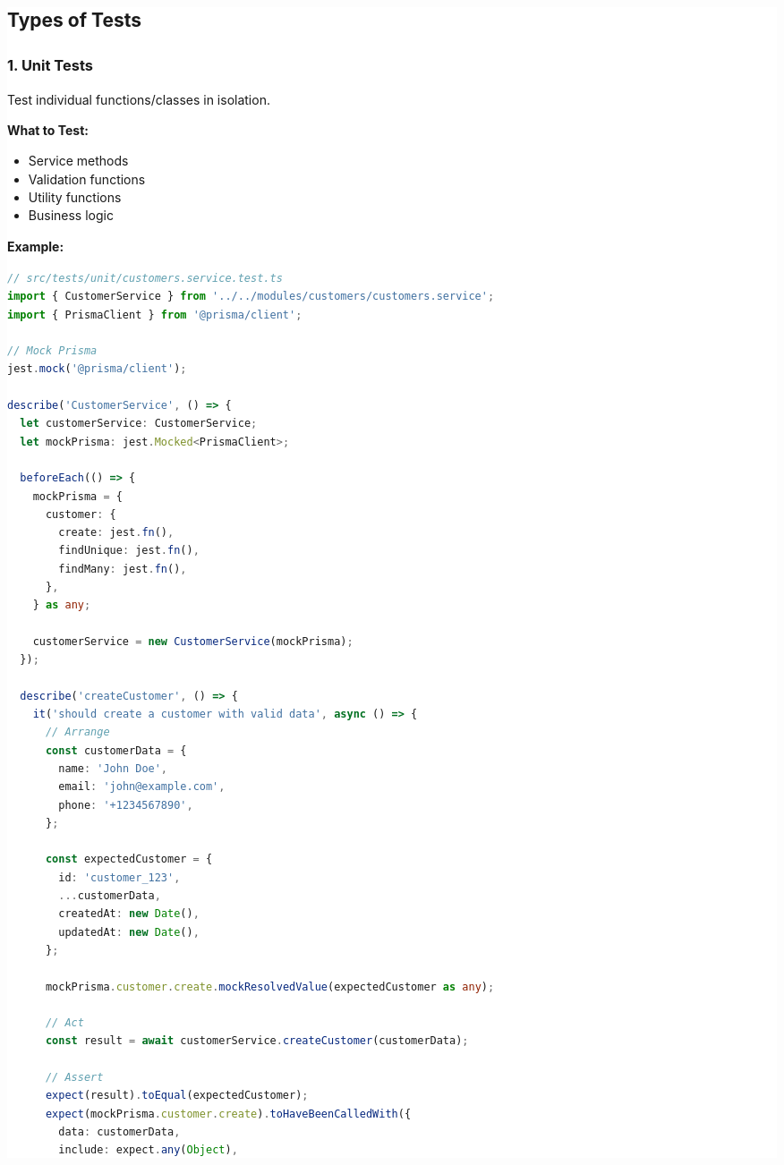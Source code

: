 
## Types of Tests

### 1. Unit Tests

Test individual functions/classes in isolation.

**What to Test:**
- Service methods
- Validation functions
- Utility functions
- Business logic

**Example:**
```typescript
// src/tests/unit/customers.service.test.ts
import { CustomerService } from '../../modules/customers/customers.service';
import { PrismaClient } from '@prisma/client';

// Mock Prisma
jest.mock('@prisma/client');

describe('CustomerService', () => {
  let customerService: CustomerService;
  let mockPrisma: jest.Mocked<PrismaClient>;

  beforeEach(() => {
    mockPrisma = {
      customer: {
        create: jest.fn(),
        findUnique: jest.fn(),
        findMany: jest.fn(),
      },
    } as any;

    customerService = new CustomerService(mockPrisma);
  });

  describe('createCustomer', () => {
    it('should create a customer with valid data', async () => {
      // Arrange
      const customerData = {
        name: 'John Doe',
        email: 'john@example.com',
        phone: '+1234567890',
      };

      const expectedCustomer = {
        id: 'customer_123',
        ...customerData,
        createdAt: new Date(),
        updatedAt: new Date(),
      };

      mockPrisma.customer.create.mockResolvedValue(expectedCustomer as any);

      // Act
      const result = await customerService.createCustomer(customerData);

      // Assert
      expect(result).toEqual(expectedCustomer);
      expect(mockPrisma.customer.create).toHaveBeenCalledWith({
        data: customerData,
        include: expect.any(Object),
```